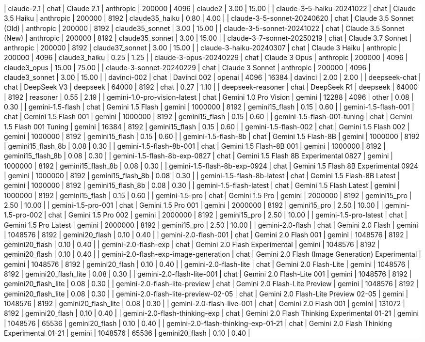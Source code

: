 | claude-2.1 | chat | Claude 2.1 | anthropic | 200000 | 4096 | claude2 | 3.00 | 15.00 |
| claude-3-5-haiku-20241022 | chat | Claude 3.5 Haiku | anthropic | 200000 | 8192 | claude35_haiku | 0.80 | 4.00 |
| claude-3-5-sonnet-20240620 | chat | Claude 3.5 Sonnet (Old) | anthropic | 200000 | 8192 | claude35_sonnet | 3.00 | 15.00 |
| claude-3-5-sonnet-20241022 | chat | Claude 3.5 Sonnet (New) | anthropic | 200000 | 8192 | claude35_sonnet | 3.00 | 15.00 |
| claude-3-7-sonnet-20250219 | chat | Claude 3.7 Sonnet | anthropic | 200000 | 8192 | claude37_sonnet | 3.00 | 15.00 |
| claude-3-haiku-20240307 | chat | Claude 3 Haiku | anthropic | 200000 | 4096 | claude3_haiku | 0.25 | 1.25 |
| claude-3-opus-20240229 | chat | Claude 3 Opus | anthropic | 200000 | 4096 | claude3_opus | 15.00 | 75.00 |
| claude-3-sonnet-20240229 | chat | Claude 3 Sonnet | anthropic | 200000 | 4096 | claude3_sonnet | 3.00 | 15.00 |
| davinci-002 | chat | Davinci 002 | openai | 4096 | 16384 | davinci | 2.00 | 2.00 |
| deepseek-chat | chat | DeepSeek V3 | deepseek | 64000 | 8192 | chat | 0.27 | 1.10 |
| deepseek-reasoner | chat | DeepSeek R1 | deepseek | 64000 | 8192 | reasoner | 0.55 | 2.19 |
| gemini-1.0-pro-vision-latest | chat | Gemini 1.0 Pro Vision | gemini | 12288 | 4096 | other | 0.08 | 0.30 |
| gemini-1.5-flash | chat | Gemini 1.5 Flash | gemini | 1000000 | 8192 | gemini15_flash | 0.15 | 0.60 |
| gemini-1.5-flash-001 | chat | Gemini 1.5 Flash 001 | gemini | 1000000 | 8192 | gemini15_flash | 0.15 | 0.60 |
| gemini-1.5-flash-001-tuning | chat | Gemini 1.5 Flash 001 Tuning | gemini | 16384 | 8192 | gemini15_flash | 0.15 | 0.60 |
| gemini-1.5-flash-002 | chat | Gemini 1.5 Flash 002 | gemini | 1000000 | 8192 | gemini15_flash | 0.15 | 0.60 |
| gemini-1.5-flash-8b | chat | Gemini 1.5 Flash-8B | gemini | 1000000 | 8192 | gemini15_flash_8b | 0.08 | 0.30 |
| gemini-1.5-flash-8b-001 | chat | Gemini 1.5 Flash-8B 001 | gemini | 1000000 | 8192 | gemini15_flash_8b | 0.08 | 0.30 |
| gemini-1.5-flash-8b-exp-0827 | chat | Gemini 1.5 Flash 8B Experimental 0827 | gemini | 1000000 | 8192 | gemini15_flash_8b | 0.08 | 0.30 |
| gemini-1.5-flash-8b-exp-0924 | chat | Gemini 1.5 Flash 8B Experimental 0924 | gemini | 1000000 | 8192 | gemini15_flash_8b | 0.08 | 0.30 |
| gemini-1.5-flash-8b-latest | chat | Gemini 1.5 Flash-8B Latest | gemini | 1000000 | 8192 | gemini15_flash_8b | 0.08 | 0.30 |
| gemini-1.5-flash-latest | chat | Gemini 1.5 Flash Latest | gemini | 1000000 | 8192 | gemini15_flash | 0.15 | 0.60 |
| gemini-1.5-pro | chat | Gemini 1.5 Pro | gemini | 2000000 | 8192 | gemini15_pro | 2.50 | 10.00 |
| gemini-1.5-pro-001 | chat | Gemini 1.5 Pro 001 | gemini | 2000000 | 8192 | gemini15_pro | 2.50 | 10.00 |
| gemini-1.5-pro-002 | chat | Gemini 1.5 Pro 002 | gemini | 2000000 | 8192 | gemini15_pro | 2.50 | 10.00 |
| gemini-1.5-pro-latest | chat | Gemini 1.5 Pro Latest | gemini | 2000000 | 8192 | gemini15_pro | 2.50 | 10.00 |
| gemini-2.0-flash | chat | Gemini 2.0 Flash | gemini | 1048576 | 8192 | gemini20_flash | 0.10 | 0.40 |
| gemini-2.0-flash-001 | chat | Gemini 2.0 Flash 001 | gemini | 1048576 | 8192 | gemini20_flash | 0.10 | 0.40 |
| gemini-2.0-flash-exp | chat | Gemini 2.0 Flash Experimental | gemini | 1048576 | 8192 | gemini20_flash | 0.10 | 0.40 |
| gemini-2.0-flash-exp-image-generation | chat | Gemini 2.0 Flash (Image Generation) Experimental | gemini | 1048576 | 8192 | gemini20_flash | 0.10 | 0.40 |
| gemini-2.0-flash-lite | chat | Gemini 2.0 Flash-Lite | gemini | 1048576 | 8192 | gemini20_flash_lite | 0.08 | 0.30 |
| gemini-2.0-flash-lite-001 | chat | Gemini 2.0 Flash-Lite 001 | gemini | 1048576 | 8192 | gemini20_flash_lite | 0.08 | 0.30 |
| gemini-2.0-flash-lite-preview | chat | Gemini 2.0 Flash-Lite Preview | gemini | 1048576 | 8192 | gemini20_flash_lite | 0.08 | 0.30 |
| gemini-2.0-flash-lite-preview-02-05 | chat | Gemini 2.0 Flash-Lite Preview 02-05 | gemini | 1048576 | 8192 | gemini20_flash_lite | 0.08 | 0.30 |
| gemini-2.0-flash-live-001 | chat | Gemini 2.0 Flash 001 | gemini | 131072 | 8192 | gemini20_flash | 0.10 | 0.40 |
| gemini-2.0-flash-thinking-exp | chat | Gemini 2.0 Flash Thinking Experimental 01-21 | gemini | 1048576 | 65536 | gemini20_flash | 0.10 | 0.40 |
| gemini-2.0-flash-thinking-exp-01-21 | chat | Gemini 2.0 Flash Thinking Experimental 01-21 | gemini | 1048576 | 65536 | gemini20_flash | 0.10 | 0.40 |